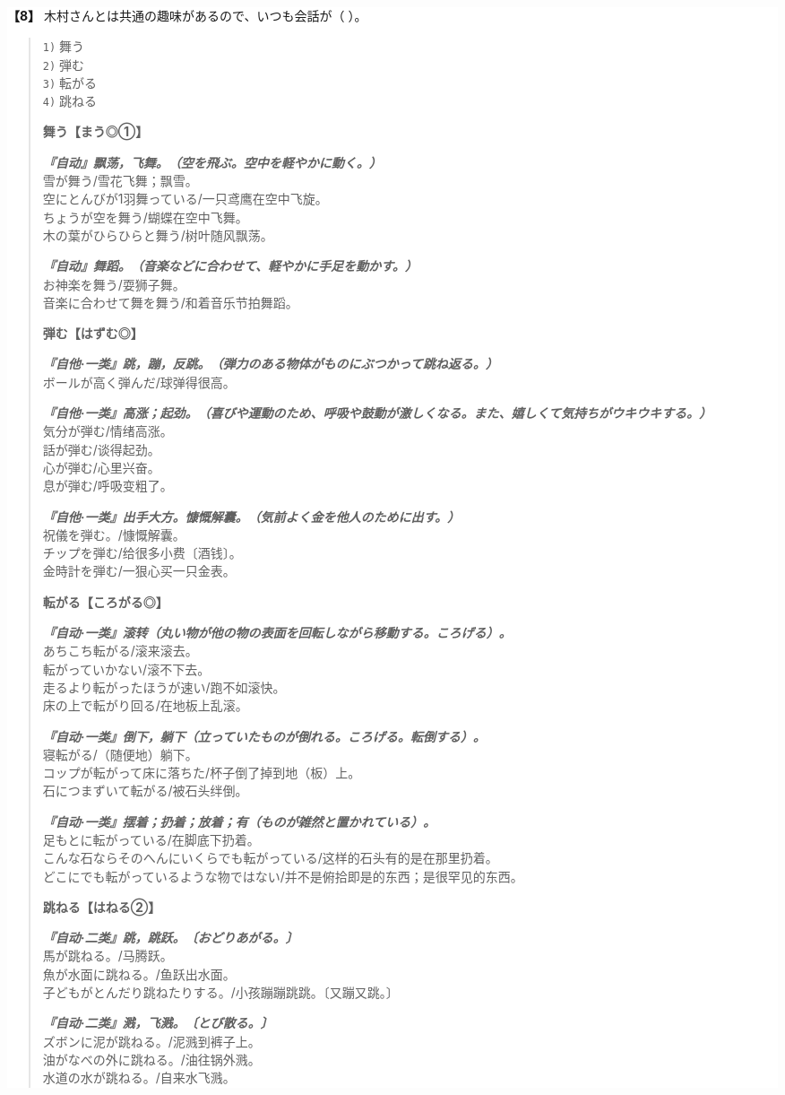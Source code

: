 **【8】** 木村さんとは共通の趣味があるので、いつも会話が（ ）。

> `1)` 舞う  
> `2)` 弾む  
> `3)` 転がる  
> `4)` 跳ねる  
>
> **舞う【まう◎①】**  
>
> ***『自动』飘荡，飞舞。（空を飛ぶ。空中を軽やかに動く。）***  
> 雪が舞う/雪花飞舞；飘雪。  
> 空にとんびが1羽舞っている/一只鸢鹰在空中飞旋。  
> ちょうが空を舞う/蝴蝶在空中飞舞。  
> 木の葉がひらひらと舞う/树叶随风飘荡。  
>
> ***『自动』舞蹈。（音楽などに合わせて、軽やかに手足を動かす。）***  
> お神楽を舞う/耍狮子舞。  
> 音楽に合わせて舞を舞う/和着音乐节拍舞蹈。  
>
> **弾む【はずむ◎】**  
>
> ***『自他·一类』跳，蹦，反跳。（弾力のある物体がものにぶつかって跳ね返る。）***  
> ボールが高く弾んだ/球弹得很高。  
>
> ***『自他·一类』高涨；起劲。（喜びや運動のため、呼吸や鼓動が激しくなる。また、嬉しくて気持ちがウキウキする。）***  
> 気分が弾む/情绪高涨。  
> 話が弾む/谈得起劲。  
> 心が弾む/心里兴奋。  
> 息が弾む/呼吸变粗了。  
>
> ***『自他·一类』出手大方。慷慨解囊。（気前よく金を他人のために出す。）***  
> 祝儀を弾む。/慷慨解囊。  
> チップを弾む/给很多小费〔酒钱〕。  
> 金時計を弾む/一狠心买一只金表。  
>
> **転がる【ころがる◎】**  
>
> ***『自动·一类』滚转（丸い物が他の物の表面を回転しながら移動する。ころげる）。***  
> あちこち転がる/滚来滚去。  
> 転がっていかない/滚不下去。  
> 走るより転がったほうが速い/跑不如滚快。  
> 床の上で転がり回る/在地板上乱滚。  
>
> ***『自动·一类』倒下，躺下（立っていたものが倒れる。ころげる。転倒する）。***  
> 寝転がる/（随便地）躺下。  
> コップが転がって床に落ちた/杯子倒了掉到地（板）上。  
> 石につまずいて転がる/被石头绊倒。  
>
> ***『自动·一类』摆着；扔着；放着；有（ものが雑然と置かれている）。***  
> 足もとに転がっている/在脚底下扔着。  
> こんな石ならそのへんにいくらでも転がっている/这样的石头有的是在那里扔着。  
> どこにでも転がっているような物ではない/并不是俯拾即是的东西；是很罕见的东西。  
>
> **跳ねる【はねる②】**  
>
> ***『自动·二类』跳，跳跃。〔おどりあがる。〕***  
> 馬が跳ねる。/马腾跃。  
> 魚が水面に跳ねる。/鱼跃出水面。  
> 子どもがとんだり跳ねたりする。/小孩蹦蹦跳跳。〔又蹦又跳。〕  
>
> ***『自动·二类』溅，飞溅。〔とび散る。〕***  
> ズボンに泥が跳ねる。/泥溅到裤子上。  
> 油がなべの外に跳ねる。/油往锅外溅。  
> 水道の水が跳ねる。/自来水飞溅。  